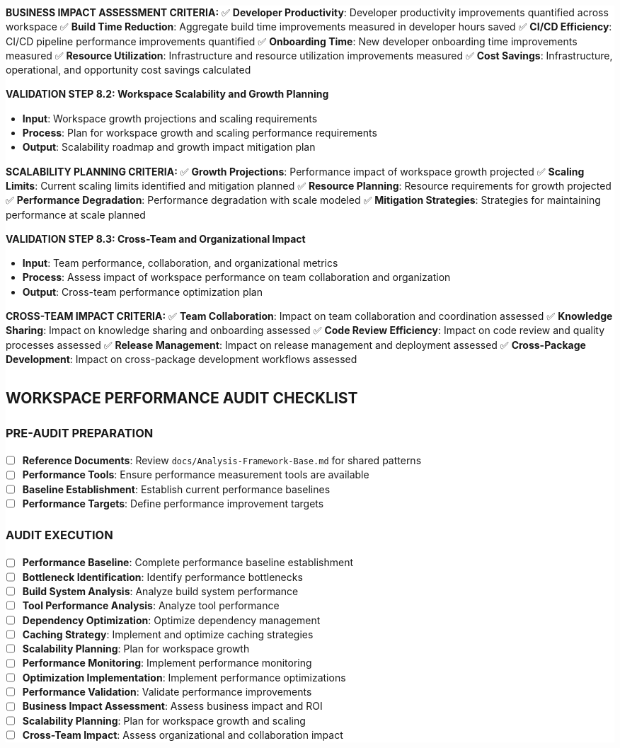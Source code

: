 **BUSINESS IMPACT ASSESSMENT CRITERIA:**
✅ **Developer Productivity**: Developer productivity improvements quantified across workspace
✅ **Build Time Reduction**: Aggregate build time improvements measured in developer hours saved
✅ **CI/CD Efficiency**: CI/CD pipeline performance improvements quantified
✅ **Onboarding Time**: New developer onboarding time improvements measured
✅ **Resource Utilization**: Infrastructure and resource utilization improvements measured
✅ **Cost Savings**: Infrastructure, operational, and opportunity cost savings calculated

**VALIDATION STEP 8.2: Workspace Scalability and Growth Planning**

- **Input**: Workspace growth projections and scaling requirements
- **Process**: Plan for workspace growth and scaling performance requirements
- **Output**: Scalability roadmap and growth impact mitigation plan

**SCALABILITY PLANNING CRITERIA:**
✅ **Growth Projections**: Performance impact of workspace growth projected
✅ **Scaling Limits**: Current scaling limits identified and mitigation planned
✅ **Resource Planning**: Resource requirements for growth projected
✅ **Performance Degradation**: Performance degradation with scale modeled
✅ **Mitigation Strategies**: Strategies for maintaining performance at scale planned

**VALIDATION STEP 8.3: Cross-Team and Organizational Impact**

- **Input**: Team performance, collaboration, and organizational metrics
- **Process**: Assess impact of workspace performance on team collaboration and organization
- **Output**: Cross-team performance optimization plan

**CROSS-TEAM IMPACT CRITERIA:**
✅ **Team Collaboration**: Impact on team collaboration and coordination assessed
✅ **Knowledge Sharing**: Impact on knowledge sharing and onboarding assessed
✅ **Code Review Efficiency**: Impact on code review and quality processes assessed
✅ **Release Management**: Impact on release management and deployment assessed
✅ **Cross-Package Development**: Impact on cross-package development workflows assessed

## **WORKSPACE PERFORMANCE AUDIT CHECKLIST**

### **PRE-AUDIT PREPARATION**

- [ ] **Reference Documents**: Review `docs/Analysis-Framework-Base.md` for shared patterns
- [ ] **Performance Tools**: Ensure performance measurement tools are available
- [ ] **Baseline Establishment**: Establish current performance baselines
- [ ] **Performance Targets**: Define performance improvement targets

### **AUDIT EXECUTION**

- [ ] **Performance Baseline**: Complete performance baseline establishment
- [ ] **Bottleneck Identification**: Identify performance bottlenecks
- [ ] **Build System Analysis**: Analyze build system performance
- [ ] **Tool Performance Analysis**: Analyze tool performance
- [ ] **Dependency Optimization**: Optimize dependency management
- [ ] **Caching Strategy**: Implement and optimize caching strategies
- [ ] **Scalability Planning**: Plan for workspace growth
- [ ] **Performance Monitoring**: Implement performance monitoring
- [ ] **Optimization Implementation**: Implement performance optimizations
- [ ] **Performance Validation**: Validate performance improvements
- [ ] **Business Impact Assessment**: Assess business impact and ROI
- [ ] **Scalability Planning**: Plan for workspace growth and scaling
- [ ] **Cross-Team Impact**: Assess organizational and collaboration impact
